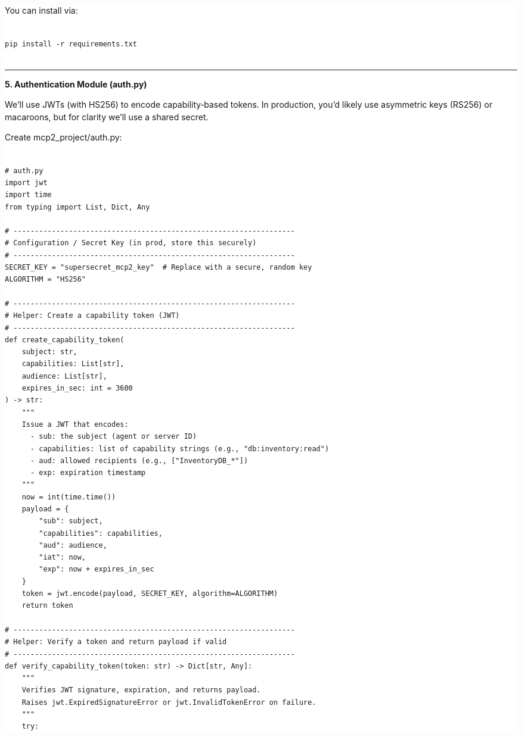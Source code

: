 You can install via:

```

pip install -r requirements.txt


```

________________________________________

**5. Authentication Module (auth.py)**

We’ll use JWTs (with HS256) to encode capability‐based tokens. In production, you’d likely use asymmetric keys (RS256) or macaroons, but for clarity we’ll use a shared secret.

Create mcp2_project/auth.py:

```

# auth.py
import jwt
import time
from typing import List, Dict, Any

# ------------------------------------------------------------------
# Configuration / Secret Key (in prod, store this securely)
# ------------------------------------------------------------------
SECRET_KEY = "supersecret_mcp2_key"  # Replace with a secure, random key
ALGORITHM = "HS256"

# ------------------------------------------------------------------
# Helper: Create a capability token (JWT)
# ------------------------------------------------------------------
def create_capability_token(
    subject: str,
    capabilities: List[str],
    audience: List[str],
    expires_in_sec: int = 3600
) -> str:
    """
    Issue a JWT that encodes:
      - sub: the subject (agent or server ID)
      - capabilities: list of capability strings (e.g., "db:inventory:read")
      - aud: allowed recipients (e.g., ["InventoryDB_*"])
      - exp: expiration timestamp
    """
    now = int(time.time())
    payload = {
        "sub": subject,
        "capabilities": capabilities,
        "aud": audience,
        "iat": now,
        "exp": now + expires_in_sec
    }
    token = jwt.encode(payload, SECRET_KEY, algorithm=ALGORITHM)
    return token

# ------------------------------------------------------------------
# Helper: Verify a token and return payload if valid
# ------------------------------------------------------------------
def verify_capability_token(token: str) -> Dict[str, Any]:
    """
    Verifies JWT signature, expiration, and returns payload.
    Raises jwt.ExpiredSignatureError or jwt.InvalidTokenError on failure.
    """
    try:
```